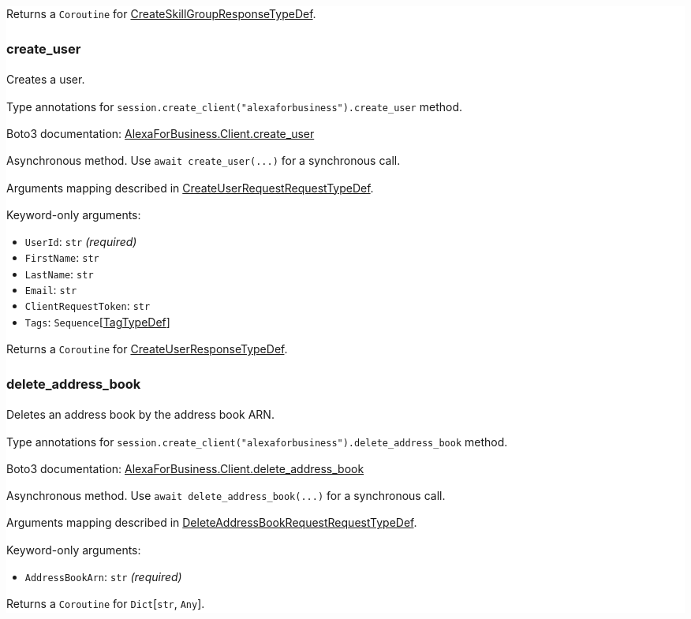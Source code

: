 Returns a `Coroutine` for
[CreateSkillGroupResponseTypeDef](./type_defs.md#createskillgroupresponsetypedef).

<a id="create\_user"></a>

### create_user

Creates a user.

Type annotations for `session.create_client("alexaforbusiness").create_user`
method.

Boto3 documentation:
[AlexaForBusiness.Client.create_user](https://boto3.amazonaws.com/v1/documentation/api/latest/reference/services/alexaforbusiness.html#AlexaForBusiness.Client.create_user)

Asynchronous method. Use `await create_user(...)` for a synchronous call.

Arguments mapping described in
[CreateUserRequestRequestTypeDef](./type_defs.md#createuserrequestrequesttypedef).

Keyword-only arguments:

- `UserId`: `str` *(required)*
- `FirstName`: `str`
- `LastName`: `str`
- `Email`: `str`
- `ClientRequestToken`: `str`
- `Tags`: `Sequence`\[[TagTypeDef](./type_defs.md#tagtypedef)\]

Returns a `Coroutine` for
[CreateUserResponseTypeDef](./type_defs.md#createuserresponsetypedef).

<a id="delete\_address\_book"></a>

### delete_address_book

Deletes an address book by the address book ARN.

Type annotations for
`session.create_client("alexaforbusiness").delete_address_book` method.

Boto3 documentation:
[AlexaForBusiness.Client.delete_address_book](https://boto3.amazonaws.com/v1/documentation/api/latest/reference/services/alexaforbusiness.html#AlexaForBusiness.Client.delete_address_book)

Asynchronous method. Use `await delete_address_book(...)` for a synchronous
call.

Arguments mapping described in
[DeleteAddressBookRequestRequestTypeDef](./type_defs.md#deleteaddressbookrequestrequesttypedef).

Keyword-only arguments:

- `AddressBookArn`: `str` *(required)*

Returns a `Coroutine` for `Dict`\[`str`, `Any`\].

<a id="delete\_business\_report\_schedule"></a>
